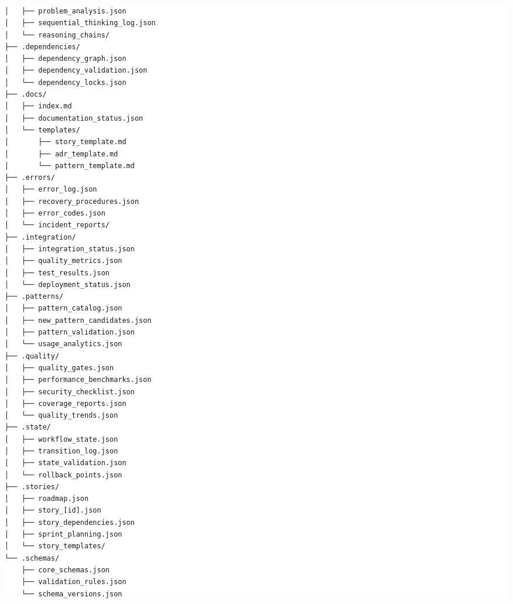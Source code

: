 ```
│   ├── problem_analysis.json
│   ├── sequential_thinking_log.json
│   └── reasoning_chains/
├── .dependencies/
│   ├── dependency_graph.json
│   ├── dependency_validation.json
│   └── dependency_locks.json
├── .docs/
│   ├── index.md
│   ├── documentation_status.json
│   └── templates/
│       ├── story_template.md
│       ├── adr_template.md
│       └── pattern_template.md
├── .errors/
│   ├── error_log.json
│   ├── recovery_procedures.json
│   ├── error_codes.json
│   └── incident_reports/
├── .integration/
│   ├── integration_status.json
│   ├── quality_metrics.json
│   ├── test_results.json
│   └── deployment_status.json
├── .patterns/
│   ├── pattern_catalog.json
│   ├── new_pattern_candidates.json
│   ├── pattern_validation.json
│   └── usage_analytics.json
├── .quality/
│   ├── quality_gates.json
│   ├── performance_benchmarks.json
│   ├── security_checklist.json
│   ├── coverage_reports.json
│   └── quality_trends.json
├── .state/
│   ├── workflow_state.json
│   ├── transition_log.json
│   ├── state_validation.json
│   └── rollback_points.json
├── .stories/
│   ├── roadmap.json
│   ├── story_[id].json
│   ├── story_dependencies.json
│   ├── sprint_planning.json
│   └── story_templates/
└── .schemas/
    ├── core_schemas.json
    ├── validation_rules.json
    └── schema_versions.json
```
